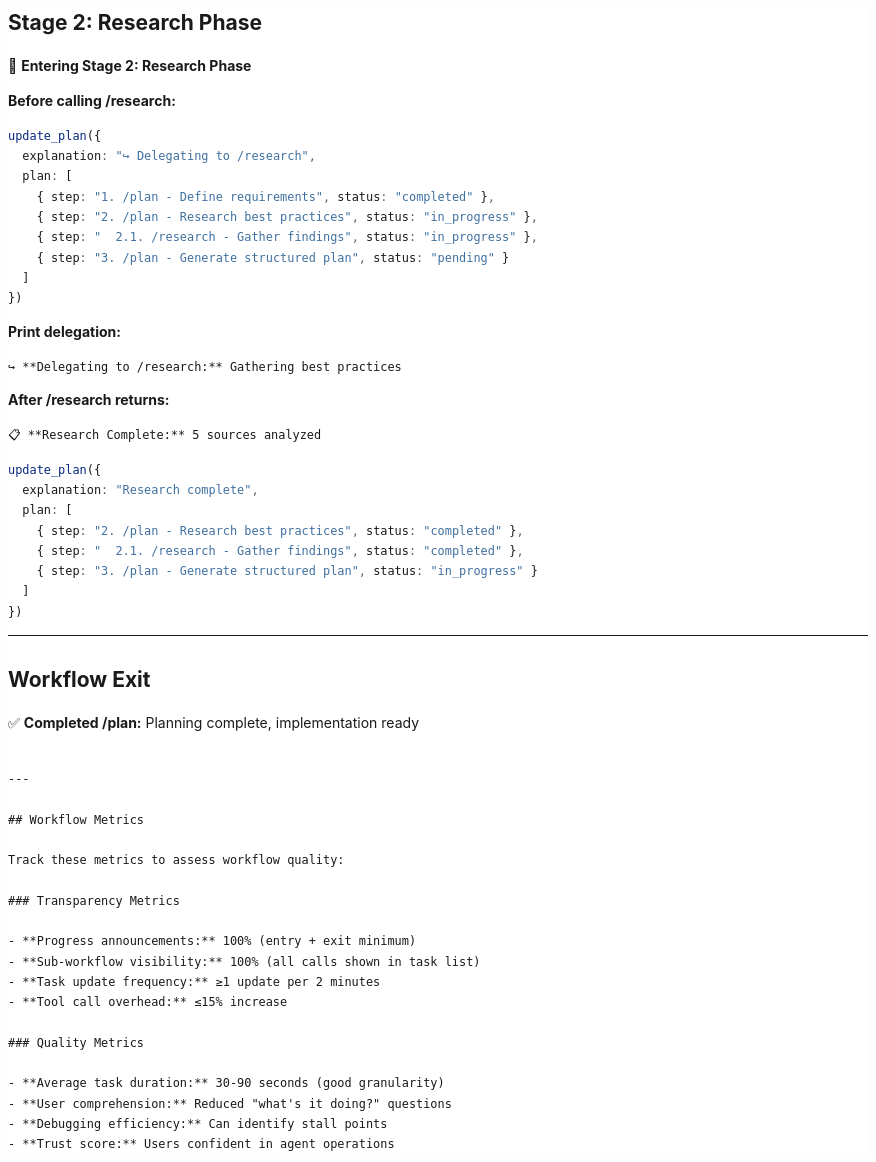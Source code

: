 
## Stage 2: Research Phase

🔄 **Entering Stage 2: Research Phase**

**Before calling /research:**

```typescript
update_plan({
  explanation: "↪️ Delegating to /research",
  plan: [
    { step: "1. /plan - Define requirements", status: "completed" },
    { step: "2. /plan - Research best practices", status: "in_progress" },
    { step: "  2.1. /research - Gather findings", status: "in_progress" },
    { step: "3. /plan - Generate structured plan", status: "pending" }
  ]
})
```

**Print delegation:**

```markdown
↪️ **Delegating to /research:** Gathering best practices
```

**After /research returns:**

```markdown
📋 **Research Complete:** 5 sources analyzed
```

```typescript
update_plan({
  explanation: "Research complete",
  plan: [
    { step: "2. /plan - Research best practices", status: "completed" },
    { step: "  2.1. /research - Gather findings", status: "completed" },
    { step: "3. /plan - Generate structured plan", status: "in_progress" }
  ]
})
```

---

## Workflow Exit

✅ **Completed /plan:** Planning complete, implementation ready
```

---

## Workflow Metrics

Track these metrics to assess workflow quality:

### Transparency Metrics

- **Progress announcements:** 100% (entry + exit minimum)
- **Sub-workflow visibility:** 100% (all calls shown in task list)
- **Task update frequency:** ≥1 update per 2 minutes
- **Tool call overhead:** ≤15% increase

### Quality Metrics

- **Average task duration:** 30-90 seconds (good granularity)
- **User comprehension:** Reduced "what's it doing?" questions
- **Debugging efficiency:** Can identify stall points
- **Trust score:** Users confident in agent operations
```